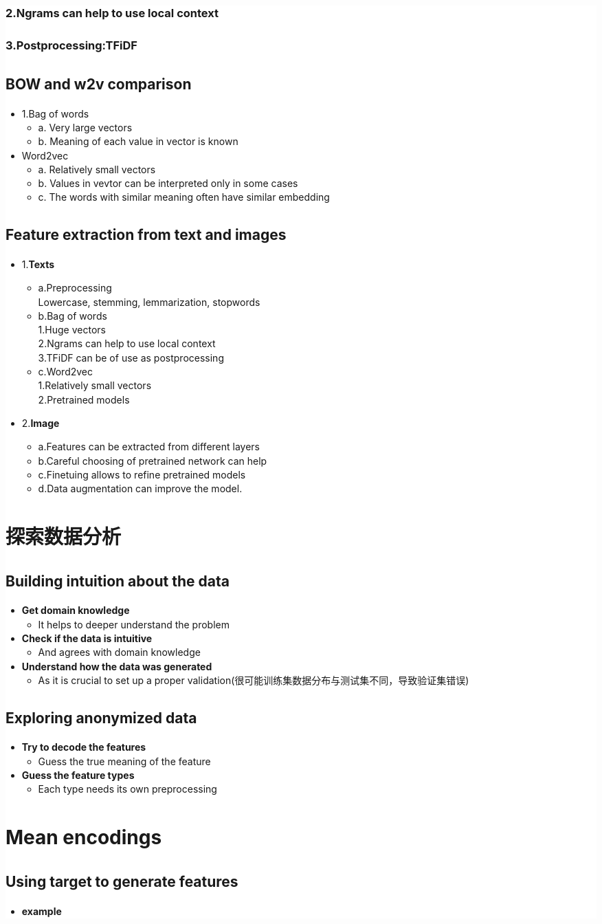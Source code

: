 ### 2.Ngrams can help to use local context

### 3.Postprocessing:TFiDF


## BOW and w2v comparison
- 1.Bag of words
  - a. Very large vectors
  - b. Meaning of each value in vector is known
- Word2vec
  - a. Relatively small vectors
  - b. Values in vevtor can be interpreted only in some cases
  - c. The words with similar meaning often have similar embedding

## Feature extraction from text and images
- 1.**Texts**
  - a.Preprocessing<br>Lowercase, stemming, lemmarization, stopwords
  - b.Bag of words<br>1.Huge vectors<br>2.Ngrams can help to use local context<br>3.TFiDF can be of use as postprocessing
  - c.Word2vec<br>1.Relatively small vectors<br>2.Pretrained models


- 2.**Image**
  - a.Features can be extracted from different layers
  - b.Careful choosing of pretrained network can help
  - c.Finetuing allows to refine pretrained models
  - d.Data augmentation can improve the model.


# 探索数据分析
## Building intuition about the data
- **Get domain knowledge**
  - It helps to deeper understand the problem
- **Check if the data is intuitive**
  - And agrees with domain knowledge
- **Understand how the data was generated**
  - As it is crucial to set up a proper validation(很可能训练集数据分布与测试集不同，导致验证集错误)

## Exploring anonymized data
- **Try to decode the features**
  - Guess the true meaning of the feature
- **Guess the feature types**
  - Each type needs its own preprocessing
  

# Mean encodings
## Using target to generate features
- **example**
